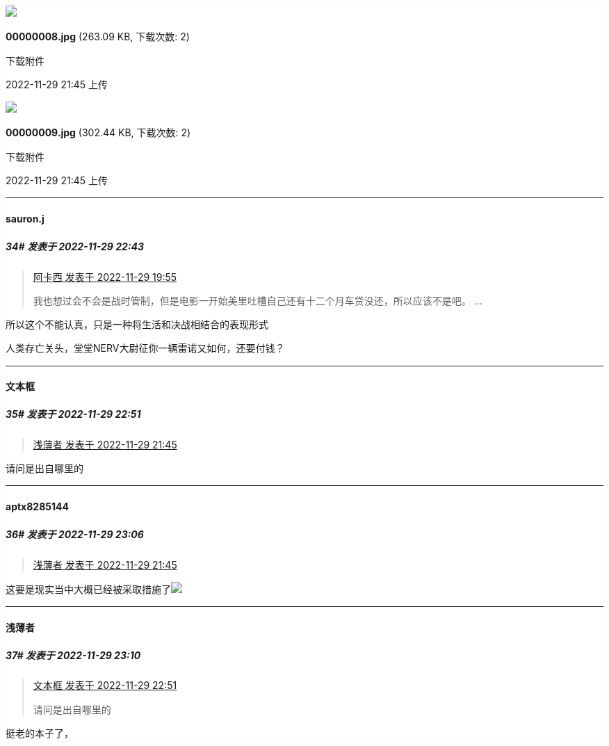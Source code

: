 <img src="https://img.saraba1st.com/forum/202211/29/214544f66gr65zqe6qt7eg.jpg" referrerpolicy="no-referrer">

<strong>00000008.jpg</strong> (263.09 KB, 下载次数: 2)

下载附件

2022-11-29 21:45 上传

<img src="https://img.saraba1st.com/forum/202211/29/214545webj0rjrzvv00jnr.jpg" referrerpolicy="no-referrer">

<strong>00000009.jpg</strong> (302.44 KB, 下载次数: 2)

下载附件

2022-11-29 21:45 上传

*****

####  sauron.j  
##### 34#       发表于 2022-11-29 22:43

<blockquote><a href="httphttps://bbs.saraba1st.com/2b/forum.php?mod=redirect&amp;goto=findpost&amp;pid=58681380&amp;ptid=2107487" target="_blank">阿卡西 发表于 2022-11-29 19:55</a>

我也想过会不会是战时管制，但是电影一开始美里吐槽自己还有十二个月车贷没还，所以应该不是吧。 ...</blockquote>
所以这个不能认真，只是一种将生活和决战相结合的表现形式

人类存亡关头，堂堂NERV大尉征你一辆雷诺又如何，还要付钱？

*****

####  文本框  
##### 35#       发表于 2022-11-29 22:51

<blockquote><a href="httphttps://bbs.saraba1st.com/2b/forum.php?mod=redirect&amp;goto=findpost&amp;pid=58682694&amp;ptid=2107487" target="_blank">浅薄者 发表于 2022-11-29 21:45</a></blockquote>
请问是出自哪里的

*****

####  aptx8285144  
##### 36#       发表于 2022-11-29 23:06

<blockquote><a href="httphttps://bbs.saraba1st.com/2b/forum.php?mod=redirect&amp;goto=findpost&amp;pid=58682694&amp;ptid=2107487" target="_blank">浅薄者 发表于 2022-11-29 21:45</a></blockquote>
这要是现实当中大概已经被采取措施了<img src="https://static.saraba1st.com/image/smiley/face2017/066.png" referrerpolicy="no-referrer">

*****

####  浅薄者  
##### 37#       发表于 2022-11-29 23:10

<blockquote><a href="httphttps://bbs.saraba1st.com/2b/forum.php?mod=redirect&amp;goto=findpost&amp;pid=58683344&amp;ptid=2107487" target="_blank">文本框 发表于 2022-11-29 22:51</a>

请问是出自哪里的</blockquote>
 挺老的本子了，
